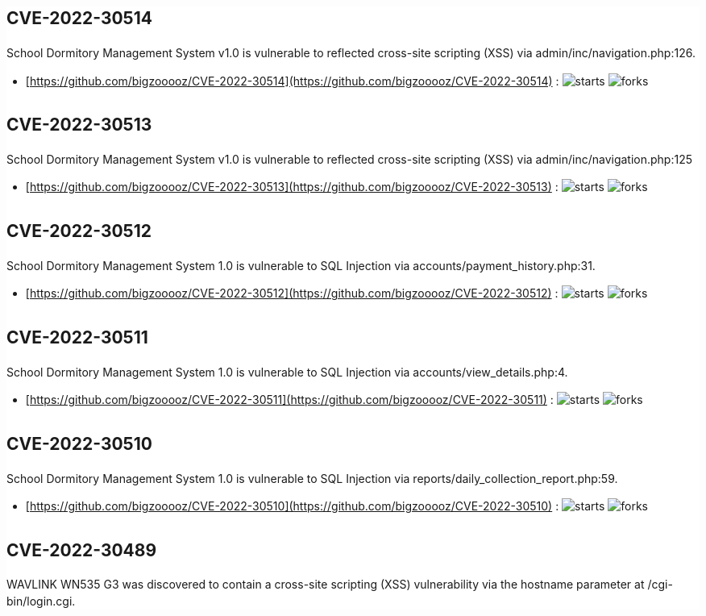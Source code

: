 ## CVE-2022-30514
 School Dormitory Management System v1.0 is vulnerable to reflected cross-site scripting (XSS) via admin/inc/navigation.php:126.



- [https://github.com/bigzooooz/CVE-2022-30514](https://github.com/bigzooooz/CVE-2022-30514) :  ![starts](https://img.shields.io/github/stars/bigzooooz/CVE-2022-30514.svg) ![forks](https://img.shields.io/github/forks/bigzooooz/CVE-2022-30514.svg)

## CVE-2022-30513
 School Dormitory Management System v1.0 is vulnerable to reflected cross-site scripting (XSS) via admin/inc/navigation.php:125



- [https://github.com/bigzooooz/CVE-2022-30513](https://github.com/bigzooooz/CVE-2022-30513) :  ![starts](https://img.shields.io/github/stars/bigzooooz/CVE-2022-30513.svg) ![forks](https://img.shields.io/github/forks/bigzooooz/CVE-2022-30513.svg)

## CVE-2022-30512
 School Dormitory Management System 1.0 is vulnerable to SQL Injection via accounts/payment_history.php:31.



- [https://github.com/bigzooooz/CVE-2022-30512](https://github.com/bigzooooz/CVE-2022-30512) :  ![starts](https://img.shields.io/github/stars/bigzooooz/CVE-2022-30512.svg) ![forks](https://img.shields.io/github/forks/bigzooooz/CVE-2022-30512.svg)

## CVE-2022-30511
 School Dormitory Management System 1.0 is vulnerable to SQL Injection via accounts/view_details.php:4.



- [https://github.com/bigzooooz/CVE-2022-30511](https://github.com/bigzooooz/CVE-2022-30511) :  ![starts](https://img.shields.io/github/stars/bigzooooz/CVE-2022-30511.svg) ![forks](https://img.shields.io/github/forks/bigzooooz/CVE-2022-30511.svg)

## CVE-2022-30510
 School Dormitory Management System 1.0 is vulnerable to SQL Injection via reports/daily_collection_report.php:59.



- [https://github.com/bigzooooz/CVE-2022-30510](https://github.com/bigzooooz/CVE-2022-30510) :  ![starts](https://img.shields.io/github/stars/bigzooooz/CVE-2022-30510.svg) ![forks](https://img.shields.io/github/forks/bigzooooz/CVE-2022-30510.svg)

## CVE-2022-30489
 WAVLINK WN535 G3 was discovered to contain a cross-site scripting (XSS) vulnerability via the hostname parameter at /cgi-bin/login.cgi.
